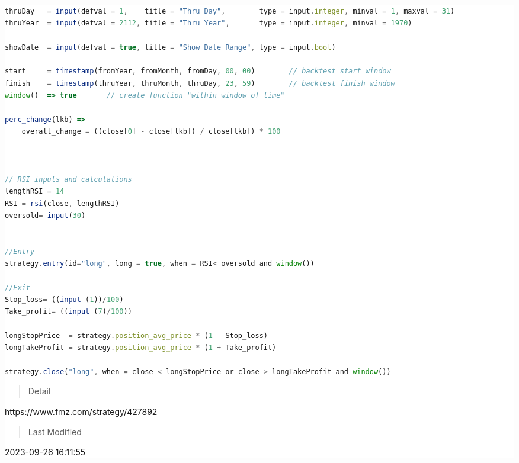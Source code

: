 ``` javascript
thruDay   = input(defval = 1,    title = "Thru Day",        type = input.integer, minval = 1, maxval = 31)
thruYear  = input(defval = 2112, title = "Thru Year",       type = input.integer, minval = 1970)

showDate  = input(defval = true, title = "Show Date Range", type = input.bool)

start     = timestamp(fromYear, fromMonth, fromDay, 00, 00)        // backtest start window
finish    = timestamp(thruYear, thruMonth, thruDay, 23, 59)        // backtest finish window
window()  => true       // create function "within window of time"

perc_change(lkb) =>
    overall_change = ((close[0] - close[lkb]) / close[lkb]) * 100



// RSI inputs and calculations
lengthRSI = 14
RSI = rsi(close, lengthRSI)
oversold= input(30)


//Entry 
strategy.entry(id="long", long = true, when = RSI< oversold and window())

//Exit
Stop_loss= ((input (1))/100)
Take_profit= ((input (7)/100))

longStopPrice  = strategy.position_avg_price * (1 - Stop_loss)
longTakeProfit = strategy.position_avg_price * (1 + Take_profit)

strategy.close("long", when = close < longStopPrice or close > longTakeProfit and window())


```

> Detail

https://www.fmz.com/strategy/427892

> Last Modified

2023-09-26 16:11:55
